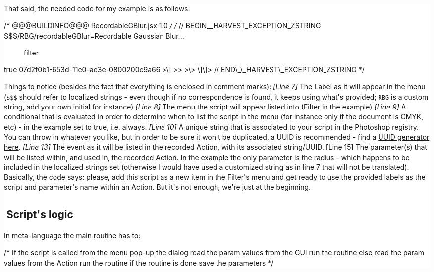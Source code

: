 That said, the needed code for my example is as follows:

/*
@@@BUILDINFO@@@ RecordableGBlur.jsx 1.0
*/
/*
// BEGIN\_\_HARVEST\_EXCEPTION_ZSTRING
<javascriptresource>
<name>$$$/RBG/recordableGBlur=Recordable Gaussian Blur...</name>
<menu>filter</menu>
<enableinfo>true</enableinfo>
<eventid>07d2f0b1-653d-11e0-ae3e-0800200c9a66</eventid>
<terminology><!\[CDATA\[<<  /Version 1
                          /Events <<
                            /07d2f0b1-653d-11e0-ae3e-0800200c9a66 \[($$$/RBG/recordableGBlur=Recordable Gaussian Blur) 
                            /imageReference <<
                              /radius \[($$$/Actions/Key/GaussianBlur/Radius=Radius) /uint\]
                            >>\]
                          >>
                      >\> \]\]></terminology>
</javascriptresource>
// END\_\_HARVEST\_EXCEPTION_ZSTRING
*/

Things to notice (besides the fact that everything is enclosed in comment marks): _\[Line 7\]_ The Label as it will appear in the menu (`$$$` should refer to localized strings - even though if no correspondence is found, it keeps using what's provided; `RBG` is a custom string, add your own initial for instance) _\[Line 8\]_ The menu the script will appear listed into (Filter in the example) _\[Line 9\]_ A conditional that is evaluated in order to determine when to list the script in the menu (for instance only if the document is CMYK, etc) - in the example set to true, i.e. always. _\[Line 10\]_ A unique string that is associated to your script in the Photoshop registry. You can throw in whatever you like, but in order to be sure it won't be duplicated, a UUID is recommended - find a [UUID generator here](http://www.famkruithof.net/uuid/uuidgen "UUID generator"). _\[Line 13\]_ The event as it will be listed in the recorded Action, with its associated string/UUID. \[Line 15\] The parameter(s) that will be listed within, and used in, the recorded Action. In the example the only parameter is the radius - which happens to be included in the localized strings set (otherwise I would have used a customized string as in line 7 that will not be translated). Basically, the code says: please, add this script as a new item in the Filter's menu and get ready to use the provided labels as the script and parameter's name within an Action. But it's not enough, we're just at the beginning.

 Script's logic
---------------

In meta-language the main routine has to:

/*
If the script is called from the menu
    pop-up the dialog 
    read the param values from the GUI
    run the routine
else
    read the param values from the Action
    run the routine
if the routine is done
    save the parameters
*/

